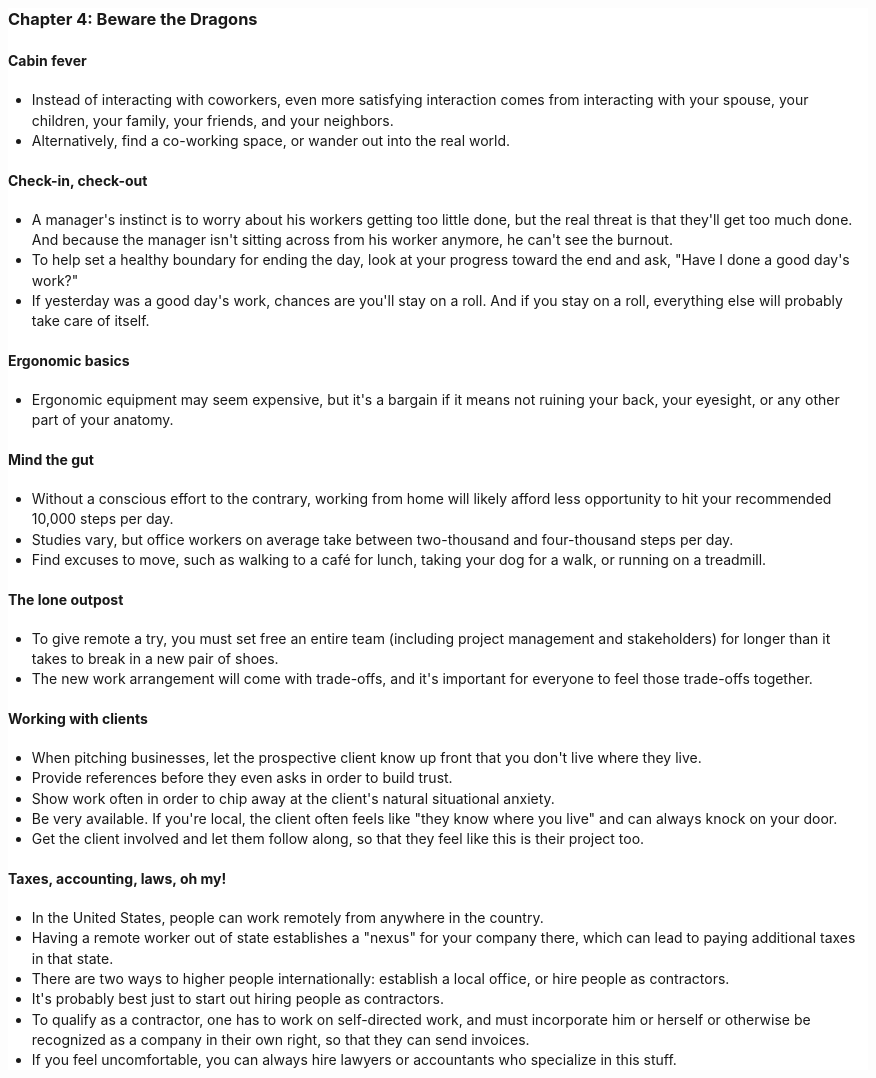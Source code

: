 ### Chapter 4: Beware the Dragons

#### Cabin fever

* Instead of interacting with coworkers, even more satisfying interaction comes from interacting with your spouse, your children, your family, your friends, and your neighbors.
* Alternatively, find a co-working space, or wander out into the real world.

#### Check-in, check-out

* A manager's instinct is to worry about his workers getting too little done, but the real threat is that they'll get too much done. And because the manager isn't sitting across from his worker anymore, he can't see the burnout.
* To help set a healthy boundary for ending the day, look at your progress toward the end and ask, "Have I done a good day's work?"
* If yesterday was a good day's work, chances are you'll stay on a roll. And if you stay on a roll, everything else will probably take care of itself.

#### Ergonomic basics

* Ergonomic equipment may seem expensive, but it's a bargain if it means not ruining your back, your eyesight, or any other part of your anatomy.

#### Mind the gut

* Without a conscious effort to the contrary, working from home will likely afford less opportunity to hit your recommended 10,000 steps per day.
* Studies vary, but office workers on average take between two-thousand and four-thousand steps per day.
* Find excuses to move, such as walking to a café for lunch, taking your dog for a walk, or running on a treadmill.

#### The lone outpost

* To give remote a try, you must set free an entire team (including project management and stakeholders) for longer than it takes to break in a new pair of shoes.
* The new work arrangement will come with trade-offs, and it's important for everyone to feel those trade-offs together.

#### Working with clients

* When pitching businesses, let the prospective client know up front that you don't live where they live.
* Provide references before they even asks in order to build trust.
* Show work often in order to chip away at the client's natural situational anxiety.
* Be very available. If you're local, the client often feels like "they know where you live" and can always knock on your door.
* Get the client involved and let them follow along, so that they feel like this is their project too.

#### Taxes, accounting, laws, oh my!

* In the United States, people can work remotely from anywhere in the country.
* Having a remote worker out of state establishes a "nexus" for your company there, which can lead to paying additional taxes in that state.
* There are two ways to higher people internationally: establish a local office, or hire people as contractors.
* It's probably best just to start out hiring people as contractors.
* To qualify as a contractor, one has to work on self-directed work, and must incorporate him or herself or otherwise be recognized as a company in their own right, so that they can send invoices.
* If you feel uncomfortable, you can always hire lawyers or accountants who specialize in this stuff.
